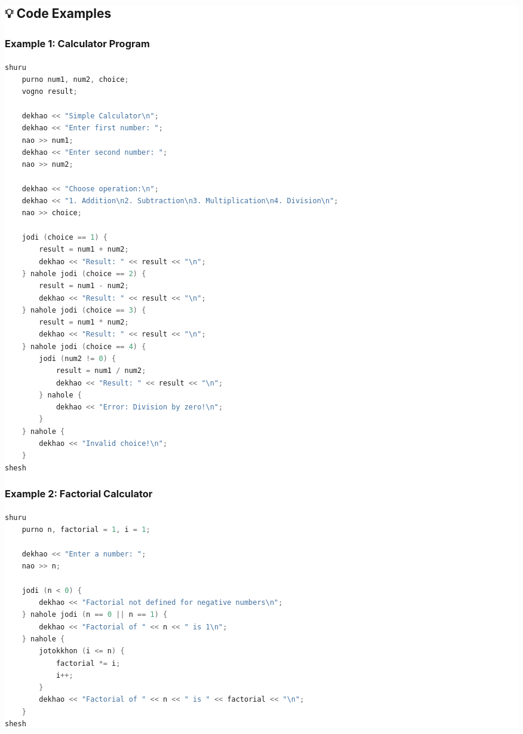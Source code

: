 ## 💡 Code Examples

### Example 1: Calculator Program
```cpp
shuru
    purno num1, num2, choice;
    vogno result;
    
    dekhao << "Simple Calculator\n";
    dekhao << "Enter first number: ";
    nao >> num1;
    dekhao << "Enter second number: ";
    nao >> num2;
    
    dekhao << "Choose operation:\n";
    dekhao << "1. Addition\n2. Subtraction\n3. Multiplication\n4. Division\n";
    nao >> choice;
    
    jodi (choice == 1) {
        result = num1 + num2;
        dekhao << "Result: " << result << "\n";
    } nahole jodi (choice == 2) {
        result = num1 - num2;
        dekhao << "Result: " << result << "\n";
    } nahole jodi (choice == 3) {
        result = num1 * num2;
        dekhao << "Result: " << result << "\n";
    } nahole jodi (choice == 4) {
        jodi (num2 != 0) {
            result = num1 / num2;
            dekhao << "Result: " << result << "\n";
        } nahole {
            dekhao << "Error: Division by zero!\n";
        }
    } nahole {
        dekhao << "Invalid choice!\n";
    }
shesh
```

### Example 2: Factorial Calculator
```cpp
shuru
    purno n, factorial = 1, i = 1;
    
    dekhao << "Enter a number: ";
    nao >> n;
    
    jodi (n < 0) {
        dekhao << "Factorial not defined for negative numbers\n";
    } nahole jodi (n == 0 || n == 1) {
        dekhao << "Factorial of " << n << " is 1\n";
    } nahole {
        jotokkhon (i <= n) {
            factorial *= i;
            i++;
        }
        dekhao << "Factorial of " << n << " is " << factorial << "\n";
    }
shesh
```
